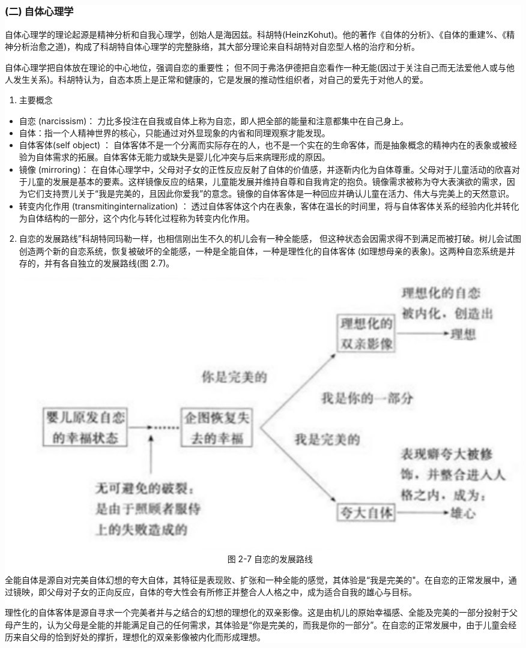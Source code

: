 ### (二) 自体心理学

自体心理学的理论起源是精神分析和自我心理学，创始人是海因兹。科胡特(HeinzKohut)。他的著作《自体的分析》、《自体的重建%、《精神分析治愈之道)，构成了科胡特自体心理学的完整脉络，其大部分理论来自科胡特对自恋型人格的治疗和分析。

自体心理学把自体放在理论的中心地位，强调自恋的重要性； 但不同于弗洛伊德把自恋看作一种无能(因过于关注自己而无法爱他人或与他人发生关系)。科胡特认为，自态本质上是正常和健康的，它是发展的推动性组织者，对自己的爱先于对他人的爱。

1. 主要概念

- 自恋 (narcissism)： 力比多投注在自我或自体上称为自恋，即人把全部的能量和注意都集中在自己身上。
- 自体：指一个人精神世界的核心，只能通过对外显现象的内省和同理观察才能发现。
- 自体客体(self object) ： 自体客体不是一个分离而实际存在的人，也不是一个实在的生命客体，而是抽象概念的精神内在的表象或被经验为自体需求的拓展。自体客体无能力或缺失是婴儿化冲突与后来病理形成的原因。
- 镜像 (mirroring)： 在自体心理学中，父母对子女的正性反应反射了自体的价值感，并逐靳内化为自体尊重。父母对于儿童活动的欣喜对于儿童的发展是基本的要素。这样镜像反应的结果，儿童能发展并维持自尊和自我肯定的抱负。镜像需求被称为夺大表演欲的需求，因为它们支持贾儿关于“我是完美的，且因此你爱我”的意念。镜像的自体客体是一种回应并确认儿童在活力、伟大与完美上的天然意识。
- 转变内化作用 (transmitinginternalization) ： 透过自体客体这个内在表象，客体在温长的时间里，将与自体客体关系的经验内化并转化为自体结构的一部分，这个内化与转化过程称为转变内化作用。

2. 自恋的发展路线”科胡特同玛勒一样，也相信刚出生不久的机儿会有一种全能感，
但这种状态会因需求得不到满足而被打破。树儿会试图创造两个新的自恋系统，恢复被破坏的全能感，一种是全能自体，一种是理性化的自体客体 (如理想母亲的表象)。这两种自恋系统是并存的，并有各自独立的发展路线(图 2.7)。

    <center><img src="./img/2-7.png"/></center>
    <center>图 2-7 自恋的发展路线</center>

全能自体是源自对完美自体幻想的夸大自体，其特征是表现败、扩张和一种全能的感觉，其体验是“我是完美的"。在自恋的正常发展中，通过镜映，即父母对子女的正向反应，自体的夸大性会有所修正并整合人人格之中，成为适合自我的雄心与目标。

理性化的自体客体是源自寻求一个完美者并与之结合的幻想的理想化的双亲影像。这是由机儿的原始幸福感、全能及完美的一部分投射于父母产生的，认为父母是全能的并能满足自己的任何需求，其体验是“你是完美的，而我是你的一部分”。在自恋的正常发展中，由于儿童会经历来自父母的恰到好处的撑折，理想化的双亲影像被内化而形成理想。
